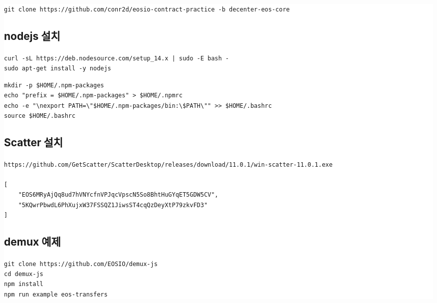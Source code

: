```
git clone https://github.com/conr2d/eosio-contract-practice -b decenter-eos-core
```

## nodejs 설치

```
curl -sL https://deb.nodesource.com/setup_14.x | sudo -E bash -
sudo apt-get install -y nodejs
```

```
mkdir -p $HOME/.npm-packages
echo "prefix = $HOME/.npm-packages" > $HOME/.npmrc
echo -e "\nexport PATH=\"$HOME/.npm-packages/bin:\$PATH\"" >> $HOME/.bashrc
source $HOME/.bashrc
```

## Scatter 설치

```
https://github.com/GetScatter/ScatterDesktop/releases/download/11.0.1/win-scatter-11.0.1.exe

[
    "EOS6MRyAjQq8ud7hVNYcfnVPJqcVpscN5So8BhtHuGYqET5GDW5CV",
    "5KQwrPbwdL6PhXujxW37FSSQZ1JiwsST4cqQzDeyXtP79zkvFD3"
]
```

## demux 예제

```
git clone https://github.com/EOSIO/demux-js
cd demux-js
npm install
npm run example eos-transfers
```
